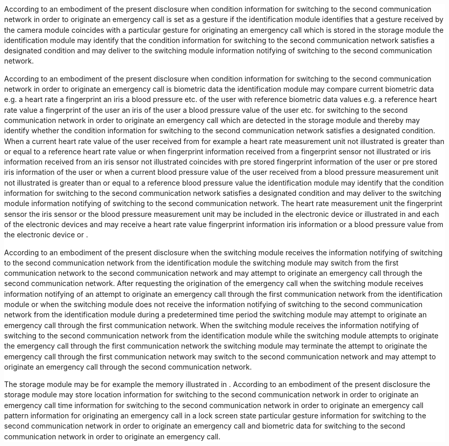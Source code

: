 According to an embodiment of the present disclosure when condition information for switching to the second communication network in order to originate an emergency call is set as a gesture if the identification module identifies that a gesture received by the camera module coincides with a particular gesture for originating an emergency call which is stored in the storage module the identification module may identify that the condition information for switching to the second communication network satisfies a designated condition and may deliver to the switching module information notifying of switching to the second communication network.

According to an embodiment of the present disclosure when condition information for switching to the second communication network in order to originate an emergency call is biometric data the identification module may compare current biometric data e.g. a heart rate a fingerprint an iris a blood pressure etc. of the user with reference biometric data values e.g. a reference heart rate value a fingerprint of the user an iris of the user a blood pressure value of the user etc. for switching to the second communication network in order to originate an emergency call which are detected in the storage module and thereby may identify whether the condition information for switching to the second communication network satisfies a designated condition. When a current heart rate value of the user received from for example a heart rate measurement unit not illustrated is greater than or equal to a reference heart rate value or when fingerprint information received from a fingerprint sensor not illustrated or iris information received from an iris sensor not illustrated coincides with pre stored fingerprint information of the user or pre stored iris information of the user or when a current blood pressure value of the user received from a blood pressure measurement unit not illustrated is greater than or equal to a reference blood pressure value the identification module may identify that the condition information for switching to the second communication network satisfies a designated condition and may deliver to the switching module information notifying of switching to the second communication network. The heart rate measurement unit the fingerprint sensor the iris sensor or the blood pressure measurement unit may be included in the electronic device or illustrated in and each of the electronic devices and may receive a heart rate value fingerprint information iris information or a blood pressure value from the electronic device or .

According to an embodiment of the present disclosure when the switching module receives the information notifying of switching to the second communication network from the identification module the switching module may switch from the first communication network to the second communication network and may attempt to originate an emergency call through the second communication network. After requesting the origination of the emergency call when the switching module receives information notifying of an attempt to originate an emergency call through the first communication network from the identification module or when the switching module does not receive the information notifying of switching to the second communication network from the identification module during a predetermined time period the switching module may attempt to originate an emergency call through the first communication network. When the switching module receives the information notifying of switching to the second communication network from the identification module while the switching module attempts to originate the emergency call through the first communication network the switching module may terminate the attempt to originate the emergency call through the first communication network may switch to the second communication network and may attempt to originate an emergency call through the second communication network.

The storage module may be for example the memory illustrated in . According to an embodiment of the present disclosure the storage module may store location information for switching to the second communication network in order to originate an emergency call time information for switching to the second communication network in order to originate an emergency call pattern information for originating an emergency call in a lock screen state particular gesture information for switching to the second communication network in order to originate an emergency call and biometric data for switching to the second communication network in order to originate an emergency call.
